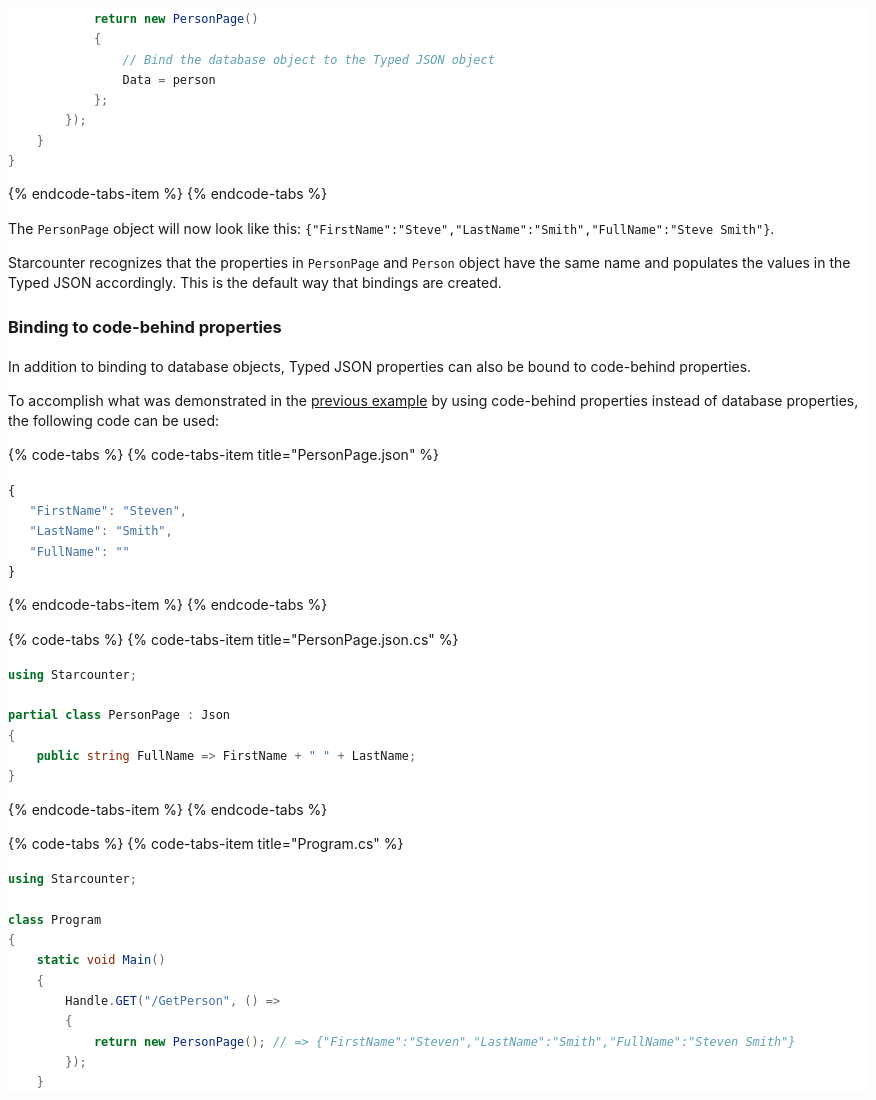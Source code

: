 ```csharp
            return new PersonPage() 
            {
                // Bind the database object to the Typed JSON object
                Data = person 
            };
        });
    }
}
```
{% endcode-tabs-item %}
{% endcode-tabs %}

The `PersonPage` object will now look like this: `{"FirstName":"Steve","LastName":"Smith","FullName":"Steve Smith"}`.

Starcounter recognizes that the properties in `PersonPage` and `Person` object have the same name and populates the values in the Typed JSON accordingly. This is the default way that bindings are created.

### Binding to code-behind properties

In addition to binding to database objects, Typed JSON properties can also be bound to code-behind properties.

To accomplish what was demonstrated in the [previous example](../../#binding-to-database-objects) by using code-behind properties instead of database properties, the following code can be used:

{% code-tabs %}
{% code-tabs-item title="PersonPage.json" %}
```javascript
{
   "FirstName": "Steven",
   "LastName": "Smith",
   "FullName": ""
}
```
{% endcode-tabs-item %}
{% endcode-tabs %}

{% code-tabs %}
{% code-tabs-item title="PersonPage.json.cs" %}
```csharp
using Starcounter;

partial class PersonPage : Json
{
    public string FullName => FirstName + " " + LastName;
}
```
{% endcode-tabs-item %}
{% endcode-tabs %}

{% code-tabs %}
{% code-tabs-item title="Program.cs" %}
```csharp
using Starcounter;

class Program
{
    static void Main()
    {
        Handle.GET("/GetPerson", () =>
        {
            return new PersonPage(); // => {"FirstName":"Steven","LastName":"Smith","FullName":"Steven Smith"}
        });
    }
```